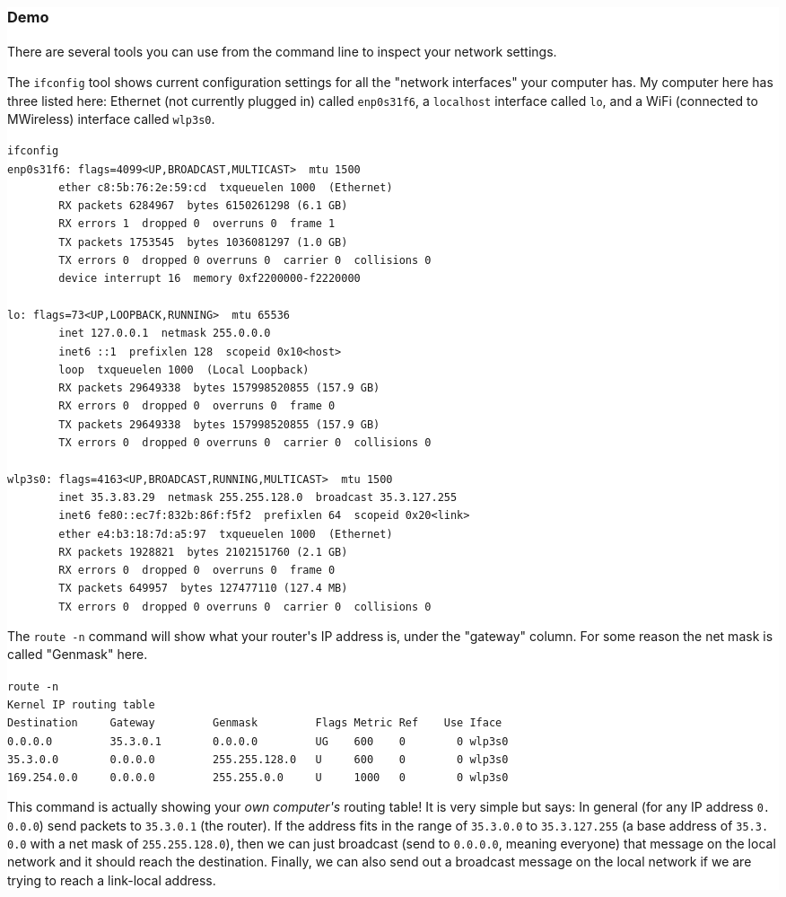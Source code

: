 ### Demo

There are several tools you can use from the command line to inspect your network settings.

The `ifconfig` tool shows current configuration settings for all the "network interfaces" your computer has. My computer here has three listed here: Ethernet (not currently plugged in) called `enp0s31f6`, a `localhost` interface called `lo`, and a WiFi (connected to MWireless) interface called `wlp3s0`.

```
ifconfig
enp0s31f6: flags=4099<UP,BROADCAST,MULTICAST>  mtu 1500
        ether c8:5b:76:2e:59:cd  txqueuelen 1000  (Ethernet)
        RX packets 6284967  bytes 6150261298 (6.1 GB)
        RX errors 1  dropped 0  overruns 0  frame 1
        TX packets 1753545  bytes 1036081297 (1.0 GB)
        TX errors 0  dropped 0 overruns 0  carrier 0  collisions 0
        device interrupt 16  memory 0xf2200000-f2220000  

lo: flags=73<UP,LOOPBACK,RUNNING>  mtu 65536
        inet 127.0.0.1  netmask 255.0.0.0
        inet6 ::1  prefixlen 128  scopeid 0x10<host>
        loop  txqueuelen 1000  (Local Loopback)
        RX packets 29649338  bytes 157998520855 (157.9 GB)
        RX errors 0  dropped 0  overruns 0  frame 0
        TX packets 29649338  bytes 157998520855 (157.9 GB)
        TX errors 0  dropped 0 overruns 0  carrier 0  collisions 0

wlp3s0: flags=4163<UP,BROADCAST,RUNNING,MULTICAST>  mtu 1500
        inet 35.3.83.29  netmask 255.255.128.0  broadcast 35.3.127.255
        inet6 fe80::ec7f:832b:86f:f5f2  prefixlen 64  scopeid 0x20<link>
        ether e4:b3:18:7d:a5:97  txqueuelen 1000  (Ethernet)
        RX packets 1928821  bytes 2102151760 (2.1 GB)
        RX errors 0  dropped 0  overruns 0  frame 0
        TX packets 649957  bytes 127477110 (127.4 MB)
        TX errors 0  dropped 0 overruns 0  carrier 0  collisions 0
```

The `route -n` command will show what your router's IP address is, under the "gateway" column. For some reason the net mask is called "Genmask" here.

```
route -n
Kernel IP routing table
Destination     Gateway         Genmask         Flags Metric Ref    Use Iface
0.0.0.0         35.3.0.1        0.0.0.0         UG    600    0        0 wlp3s0
35.3.0.0        0.0.0.0         255.255.128.0   U     600    0        0 wlp3s0
169.254.0.0     0.0.0.0         255.255.0.0     U     1000   0        0 wlp3s0
```

This command is actually showing your _own computer's_ routing table! It is very simple but says: In general (for any IP address `0.0.0.0`) send packets to `35.3.0.1` (the router). If the address fits in the range of `35.3.0.0` to `35.3.127.255` (a base address of `35.3.0.0` with a net mask of `255.255.128.0`), then we can just broadcast (send to `0.0.0.0`, meaning everyone) that message on the local network and it should reach the destination. Finally, we can also send out a broadcast message on the local network if we are trying to reach a link-local address.
